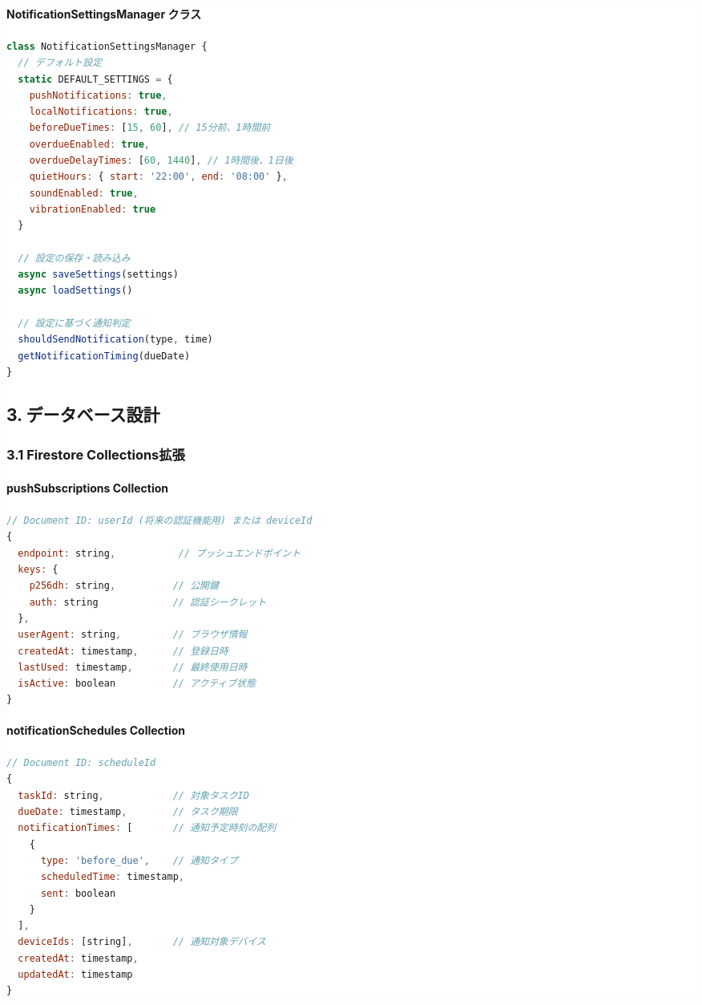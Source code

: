 #### NotificationSettingsManager クラス
```javascript
class NotificationSettingsManager {
  // デフォルト設定
  static DEFAULT_SETTINGS = {
    pushNotifications: true,
    localNotifications: true,
    beforeDueTimes: [15, 60], // 15分前、1時間前
    overdueEnabled: true,
    overdueDelayTimes: [60, 1440], // 1時間後、1日後
    quietHours: { start: '22:00', end: '08:00' },
    soundEnabled: true,
    vibrationEnabled: true
  }
  
  // 設定の保存・読み込み
  async saveSettings(settings)
  async loadSettings()
  
  // 設定に基づく通知判定
  shouldSendNotification(type, time)
  getNotificationTiming(dueDate)
}
```

## 3. データベース設計

### 3.1 Firestore Collections拡張

#### pushSubscriptions Collection
```javascript
// Document ID: userId (将来の認証機能用) または deviceId
{
  endpoint: string,           // プッシュエンドポイント
  keys: {
    p256dh: string,          // 公開鍵
    auth: string             // 認証シークレット
  },
  userAgent: string,         // ブラウザ情報
  createdAt: timestamp,      // 登録日時
  lastUsed: timestamp,       // 最終使用日時
  isActive: boolean          // アクティブ状態
}
```

#### notificationSchedules Collection
```javascript
// Document ID: scheduleId
{
  taskId: string,            // 対象タスクID
  dueDate: timestamp,        // タスク期限
  notificationTimes: [       // 通知予定時刻の配列
    {
      type: 'before_due',    // 通知タイプ
      scheduledTime: timestamp,
      sent: boolean
    }
  ],
  deviceIds: [string],       // 通知対象デバイス
  createdAt: timestamp,
  updatedAt: timestamp
}
```

